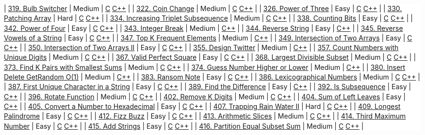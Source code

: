 | [319. Bulb Switcher](https://leetcode.com/problems/bulb-switcher/) | Medium | [C](./old-problems/0319/c/solution.c) [C++](./old-problems/0319/solution.cpp) |
| [322. Coin Change](https://leetcode.com/problems/coin-change/) | Medium | [C](./old-problems/0322/c/solution.c) [C++](./old-problems/0322/solution.cpp) |
| [326. Power of Three](https://leetcode.com/problems/power-of-three/) | Easy | [C](./old-problems/0326/c/solution.c) [C++](./old-problems/0326/solution.cpp) |
| [330. Patching Array](https://leetcode.com/problems/patching-array/) | Hard | [C](./old-problems/0330/c/solution.c) [C++](./old-problems/0330/solution.cpp) |
| [334. Increasing Triplet Subsequence](https://leetcode.com/problems/increasing-triplet-subsequence/) | Medium | [C](./old-problems/0334/c/solution.c) [C++](./old-problems/0334/solution.cpp) |
| [338. Counting Bits](https://leetcode.com/problems/counting-bits/) | Easy | [C](./old-problems/0338/c/solution.c) [C++](./old-problems/0338/solution.cpp) |
| [342. Power of Four](https://leetcode.com/problems/power-of-four) | Easy | [C](./old-problems/0342/c/solution.c) [C++](./old-problems/0342/solution.cpp) |
| [343. Integer Break](https://leetcode.com/problems/integer-break) | Medium | [C++](./problems/0343/solution.cpp) |
| [344. Reverse String](https://leetcode.com/problems/reverse-string/) | Easy | [C++](./old-problems/0344/solution.cpp) |
| [345. Reverse Vowels of a String](https://leetcode.com/problems/reverse-vowels-of-a-string/) | Easy | [C](./old-problems/0345/c/solution.c) [C++](./old-problems/0345/solution.cpp) |
| [347. Top K Frequent Elements](https://leetcode.com/problems/top-k-frequent-elements/) | Medium | [C++](./problems/0347/solution.cpp) |
| [349. Intersection of Two Arrays](https://leetcode.com/problems/intersection-of-two-arrays/) | Easy | [C](./old-problems/0349/c/solution.c) [C++](./old-problems/0349/solution.cpp) |
| [350. Intersection of Two Arrays II](https://leetcode.com/problems/intersection-of-two-arrays-ii/) | Easy | [C](./old-problems/0350/c/solution.c) [C++](./old-problems/0350/solution.cpp) |
| [355. Design Twitter](https://leetcode.com/problems/design-twitter/) | Medium | [C++](./old-problems/0355/solution.cpp) |
| [357. Count Numbers with Unique Digits](https://leetcode.com/problems/count-numbers-with-unique-digits/) | Medium | [C](./old-problems/0357/c/solution.c) [C++](./old-problems/0357/solution.cpp) |
| [367. Valid Perfect Square](https://leetcode.com/problems/valid-perfect-square/) | Easy | [C](./old-problems/0367/c/solution.c) [C++](./old-problems/0367/solution.cpp) |
| [368. Largest Divisible Subset](https://leetcode.com/problems/largest-divisible-subset/) | Medium | [C](./old-problems/0368/c/solution.c) [C++](./old-problems/0368/solution.cpp) |
| [373. Find K Pairs with Smallest Sums](https://leetcode.com/problems/find-k-pairs-with-smallest-sums/) | Medium | [C](./old-problems/0373/c/solution.c) [C++](./old-problems/0373/solution.cpp) |
| [374. Guess Number Higher or Lower](https://leetcode.com/problems/guess-number-higher-or-lower/) | Medium | [C++](./old-problems/0374/solution.cpp) |
| [380. Insert Delete GetRandom O(1)](https://leetcode.com/problems/insert-delete-getrandom-o1/) | Medium | [C++](./old-problems/0380/solution.cpp) |
| [383. Ransom Note](https://leetcode.com/problems/ransom-note/) | Easy | [C](./old-problems/0383/c/solution.c) [C++](./old-problems/0383/solution.cpp) |
| [386. Lexicographical Numbers](https://leetcode.com/problems/lexicographical-numbers/) | Medium | [C](./old-problems/0386/c/solution.c) [C++](./old-problems/0386/solution.cpp) |
| [387. First Unique Character in a String](https://leetcode.com/problems/first-unique-character-in-a-string) | Easy | [C](./old-problems/0387/c/solution.c) [C++](./old-problems/0387/solution.cpp) |
| [389. Find the Difference](https://leetcode.com/problems/find-the-difference) | Easy | [C++](./problems/0389/solution.cpp) |
| [392. Is Subsequence](https://leetcode.com/problems/is-subsequence) | Easy | [C++](./problems/0392/solution.cpp) |
| [396. Rotate Function](https://leetcode.com/problems/rotate-function/) | Medium | [C](./old-problems/0396/c/solution.c) [C++](./old-problems/0396/solution.cpp) |
| [402. Remove K Digits](https://leetcode.com/problems/remove-k-digits/) | Medium | [C](./old-problems/0402/c/solution.c) [C++](./old-problems/0402/solution.cpp) |
| [404. Sum of Left Leaves](https://leetcode.com/problems/sum-of-left-leaves/) | Easy | [C++](./old-problems/0404/solution.cpp) |
| [405. Convert a Number to Hexadecimal](https://leetcode.com/problems/convert-a-number-to-hexadecimal/) | Easy | [C](./old-problems/0405/c/solution.c) [C++](./old-problems/0405/solution.cpp) |
| [407. Trapping Rain Water II](https://leetcode.com/problems/trapping-rain-water-ii/) | Hard | [C](./old-problems/0407/c/solution.c) [C++](./old-problems/0407/solution.cpp) |
| [409. Longest Palindrome](https://leetcode.com/problems/longest-palindrome/) | Easy | [C](./old-problems/0409/c/solution.c) [C++](./old-problems/0409/solution.cpp) |
| [412. Fizz Buzz](https://leetcode.com/problems/fizz-buzz/) | Easy | [C](./old-problems/0412/c/solution.c) [C++](./old-problems/0412/solution.cpp) |
| [413. Arithmetic Slices](https://leetcode.com/problems/arithmetic-slices/) | Medium | [C](./old-problems/0413/c/solution.c) [C++](./old-problems/0413/solution.cpp) |
| [414. Third Maximum Number](https://leetcode.com/problems/third-maximum-number/) | Easy | [C](./old-problems/0414/c/solution.c) [C++](./old-problems/0414/solution.cpp) |
| [415. Add Strings](https://leetcode.com/problems/add-strings/) | Easy | [C](./old-problems/0415/c/solution.c) [C++](./old-problems/0415/solution.cpp) |
| [416. Partition Equal Subset Sum](https://leetcode.com/problems/partition-equal-subset-sum/) | Medium | [C](./old-problems/0416/c/solution.c) [C++](./old-problems/0416/solution.cpp) |